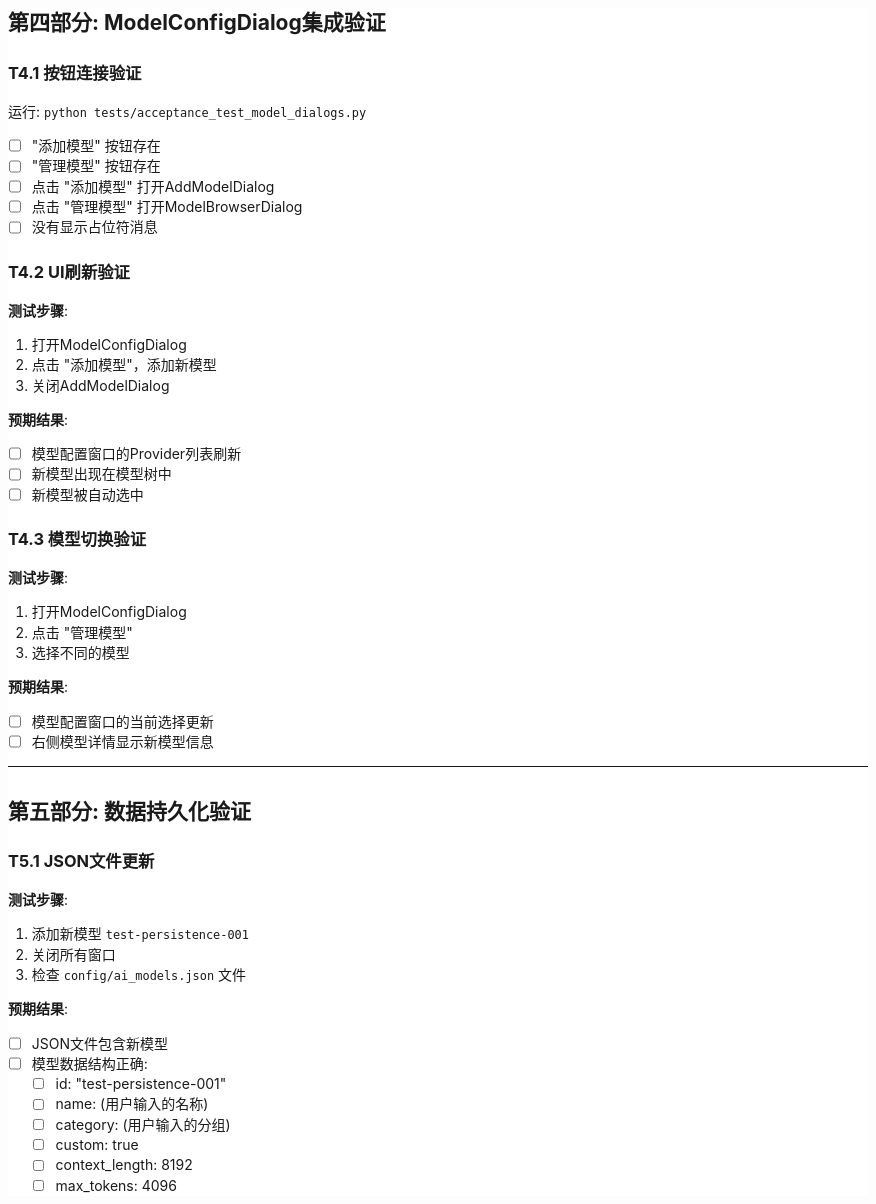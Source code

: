 
## 第四部分: ModelConfigDialog集成验证

### T4.1 按钮连接验证
运行: `python tests/acceptance_test_model_dialogs.py`

- [ ] "添加模型" 按钮存在
- [ ] "管理模型" 按钮存在
- [ ] 点击 "添加模型" 打开AddModelDialog
- [ ] 点击 "管理模型" 打开ModelBrowserDialog
- [ ] 没有显示占位符消息

### T4.2 UI刷新验证
**测试步骤**:
1. 打开ModelConfigDialog
2. 点击 "添加模型"，添加新模型
3. 关闭AddModelDialog

**预期结果**:
- [ ] 模型配置窗口的Provider列表刷新
- [ ] 新模型出现在模型树中
- [ ] 新模型被自动选中

### T4.3 模型切换验证
**测试步骤**:
1. 打开ModelConfigDialog
2. 点击 "管理模型"
3. 选择不同的模型

**预期结果**:
- [ ] 模型配置窗口的当前选择更新
- [ ] 右侧模型详情显示新模型信息

---

## 第五部分: 数据持久化验证

### T5.1 JSON文件更新
**测试步骤**:
1. 添加新模型 `test-persistence-001`
2. 关闭所有窗口
3. 检查 `config/ai_models.json` 文件

**预期结果**:
- [ ] JSON文件包含新模型
- [ ] 模型数据结构正确:
  - [ ] id: "test-persistence-001"
  - [ ] name: (用户输入的名称)
  - [ ] category: (用户输入的分组)
  - [ ] custom: true
  - [ ] context_length: 8192
  - [ ] max_tokens: 4096
